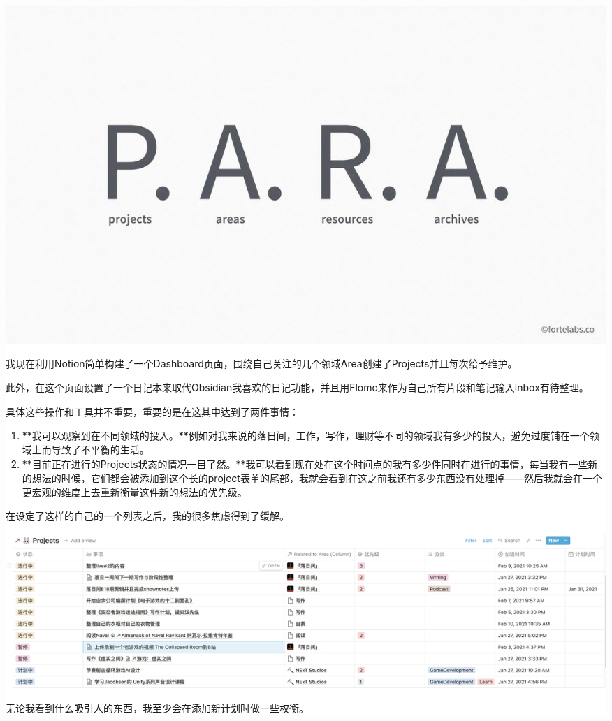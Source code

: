 ![](../../.gitbook/assets/para.png)

我现在利用Notion简单构建了一个Dashboard页面，围绕自己关注的几个领域Area创建了Projects并且每次给予维护。

此外，在这个页面设置了一个日记本来取代Obsidian我喜欢的日记功能，并且用Flomo来作为自己所有片段和笔记输入inbox有待整理。

具体这些操作和工具并不重要，重要的是在这其中达到了两件事情：

1. **我可以观察到在不同领域的投入。**例如对我来说的落日间，工作，写作，理财等不同的领域我有多少的投入，避免过度铺在一个领域上而导致了不平衡的生活。
2. **目前正在进行的Projects状态的情况一目了然。**我可以看到现在处在这个时间点的我有多少件同时在进行的事情，每当我有一些新的想法的时候，它们都会被添加到这个长的project表单的尾部，我就会看到在这之前我还有多少东西没有处理掉——然后我就会在一个更宏观的维度上去重新衡量这件新的想法的优先级。

在设定了这样的自己的一个列表之后，我的很多焦虑得到了缓解。

![](../../.gitbook/assets/para_project.png)

无论我看到什么吸引人的东西，我至少会在添加新计划时做一些权衡。
